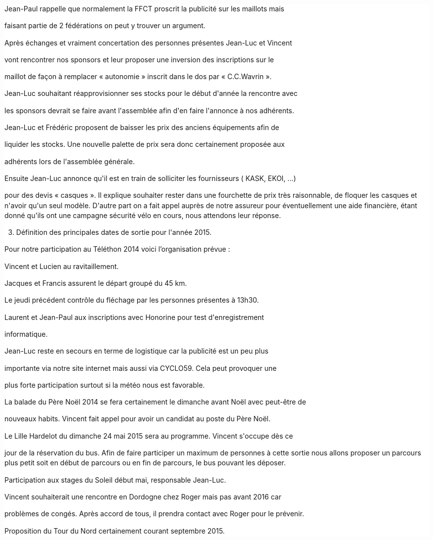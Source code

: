 Jean-Paul rappelle que normalement la FFCT proscrit la publicité sur les maillots mais 

faisant partie de 2 fédérations on peut y trouver un argument. 

Après échanges et vraiment concertation des personnes présentes Jean-Luc et Vincent 

vont rencontrer nos sponsors et leur proposer une inversion des inscriptions sur le 

maillot de façon à remplacer « autonomie » inscrit dans le dos par « C.C.Wavrin ». 

Jean-Luc souhaitant réapprovisionner ses stocks pour le début d'année la rencontre avec 

les sponsors devrait se faire avant l'assemblée afin d'en faire l'annonce à nos adhérents. 

Jean-Luc et Frédéric proposent de baisser les prix des anciens équipements afin de 

liquider les stocks. Une nouvelle palette de prix sera donc certainement proposée aux 

adhérents lors de l'assemblée générale.

Ensuite Jean-Luc annonce qu'il est en train de solliciter les fournisseurs ( KASK, EKOI, ...) 

pour des devis « casques ». Il explique souhaiter rester dans une fourchette de prix très raisonnable, de floquer les casques et n'avoir qu'un seul modèle. D'autre part on a fait appel auprès de notre assureur pour éventuellement une aide financière, étant donné qu'ils ont une campagne sécurité vélo en cours, nous attendons leur réponse. 

3. Définition des principales dates de sortie pour l'année 2015.

Pour notre participation au Téléthon 2014 voici l’organisation prévue : 

Vincent et Lucien au ravitaillement. 

Jacques et Francis assurent le départ groupé du 45 km. 

Le jeudi précédent contrôle du fléchage par les personnes présentes à 13h30. 

Laurent et Jean-Paul aux inscriptions avec Honorine pour test d'enregistrement 

informatique. 

Jean-Luc reste en secours en terme de logistique car la publicité est un peu plus 

importante via notre site internet mais aussi via CYCLO59. Cela peut provoquer une 

plus forte participation surtout si la météo nous est favorable. 

La balade du Père Noël 2014 se fera certainement le dimanche avant Noël avec peut-être de 

nouveaux habits. Vincent fait appel pour avoir un candidat au poste du Père Noël. 

Le Lille Hardelot du dimanche 24 mai 2015 sera au programme. Vincent s'occupe dès ce 

jour de la réservation du bus. Afin de faire participer un maximum de personnes à cette sortie nous allons proposer un parcours plus petit soit en début de parcours ou en fin de parcours, le bus pouvant les déposer. 

Participation aux stages du Soleil début mai, responsable Jean-Luc. 

Vincent souhaiterait une rencontre en Dordogne chez Roger mais pas avant 2016 car 

problèmes de congés. Après accord de tous, il prendra contact avec Roger pour le prévenir. 

Proposition du Tour du Nord certainement courant septembre 2015. 
